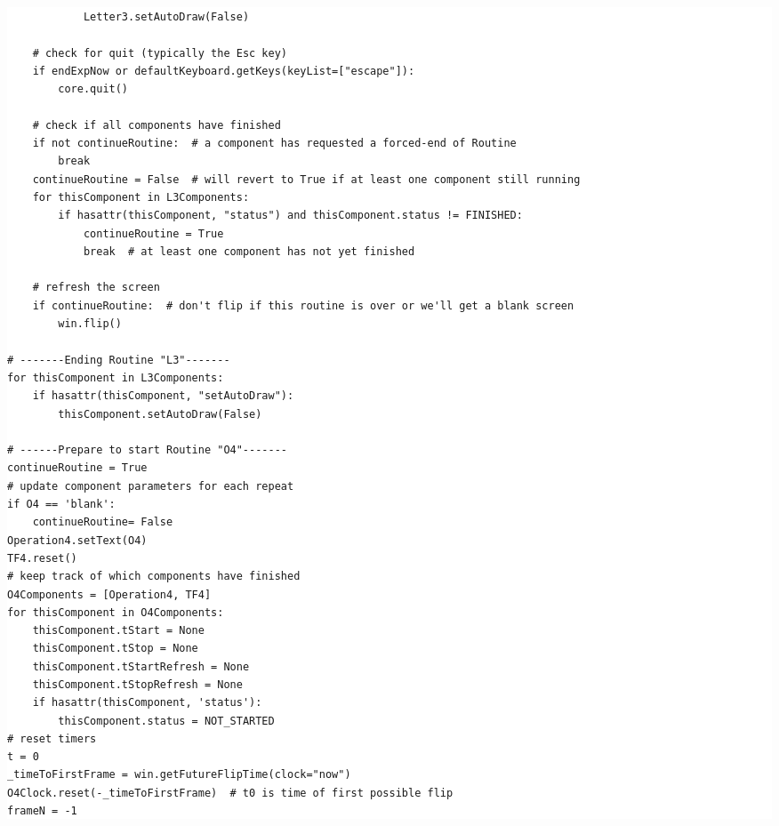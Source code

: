                 Letter3.setAutoDraw(False)
        
        # check for quit (typically the Esc key)
        if endExpNow or defaultKeyboard.getKeys(keyList=["escape"]):
            core.quit()
        
        # check if all components have finished
        if not continueRoutine:  # a component has requested a forced-end of Routine
            break
        continueRoutine = False  # will revert to True if at least one component still running
        for thisComponent in L3Components:
            if hasattr(thisComponent, "status") and thisComponent.status != FINISHED:
                continueRoutine = True
                break  # at least one component has not yet finished
        
        # refresh the screen
        if continueRoutine:  # don't flip if this routine is over or we'll get a blank screen
            win.flip()
    
    # -------Ending Routine "L3"-------
    for thisComponent in L3Components:
        if hasattr(thisComponent, "setAutoDraw"):
            thisComponent.setAutoDraw(False)
    
    # ------Prepare to start Routine "O4"-------
    continueRoutine = True
    # update component parameters for each repeat
    if O4 == 'blank':
        continueRoutine= False
    Operation4.setText(O4)
    TF4.reset()
    # keep track of which components have finished
    O4Components = [Operation4, TF4]
    for thisComponent in O4Components:
        thisComponent.tStart = None
        thisComponent.tStop = None
        thisComponent.tStartRefresh = None
        thisComponent.tStopRefresh = None
        if hasattr(thisComponent, 'status'):
            thisComponent.status = NOT_STARTED
    # reset timers
    t = 0
    _timeToFirstFrame = win.getFutureFlipTime(clock="now")
    O4Clock.reset(-_timeToFirstFrame)  # t0 is time of first possible flip
    frameN = -1
    